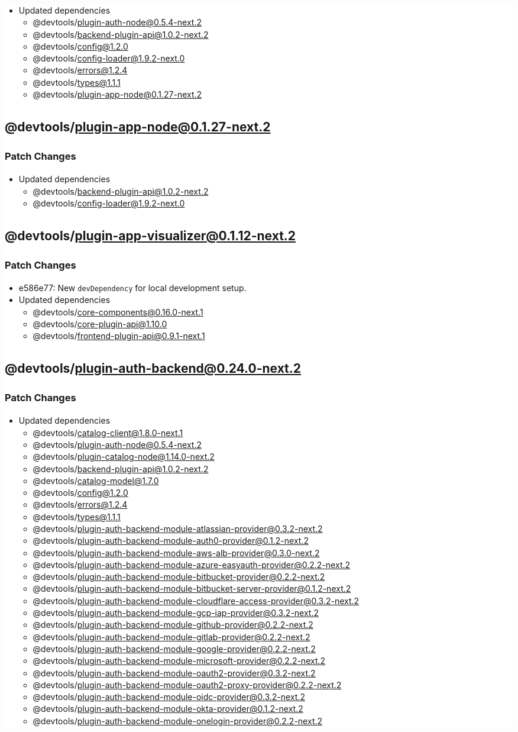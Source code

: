 - Updated dependencies
  - @devtools/plugin-auth-node@0.5.4-next.2
  - @devtools/backend-plugin-api@1.0.2-next.2
  - @devtools/config@1.2.0
  - @devtools/config-loader@1.9.2-next.0
  - @devtools/errors@1.2.4
  - @devtools/types@1.1.1
  - @devtools/plugin-app-node@0.1.27-next.2

## @devtools/plugin-app-node@0.1.27-next.2

### Patch Changes

- Updated dependencies
  - @devtools/backend-plugin-api@1.0.2-next.2
  - @devtools/config-loader@1.9.2-next.0

## @devtools/plugin-app-visualizer@0.1.12-next.2

### Patch Changes

- e586e77: New `devDependency` for local development setup.
- Updated dependencies
  - @devtools/core-components@0.16.0-next.1
  - @devtools/core-plugin-api@1.10.0
  - @devtools/frontend-plugin-api@0.9.1-next.1

## @devtools/plugin-auth-backend@0.24.0-next.2

### Patch Changes

- Updated dependencies
  - @devtools/catalog-client@1.8.0-next.1
  - @devtools/plugin-auth-node@0.5.4-next.2
  - @devtools/plugin-catalog-node@1.14.0-next.2
  - @devtools/backend-plugin-api@1.0.2-next.2
  - @devtools/catalog-model@1.7.0
  - @devtools/config@1.2.0
  - @devtools/errors@1.2.4
  - @devtools/types@1.1.1
  - @devtools/plugin-auth-backend-module-atlassian-provider@0.3.2-next.2
  - @devtools/plugin-auth-backend-module-auth0-provider@0.1.2-next.2
  - @devtools/plugin-auth-backend-module-aws-alb-provider@0.3.0-next.2
  - @devtools/plugin-auth-backend-module-azure-easyauth-provider@0.2.2-next.2
  - @devtools/plugin-auth-backend-module-bitbucket-provider@0.2.2-next.2
  - @devtools/plugin-auth-backend-module-bitbucket-server-provider@0.1.2-next.2
  - @devtools/plugin-auth-backend-module-cloudflare-access-provider@0.3.2-next.2
  - @devtools/plugin-auth-backend-module-gcp-iap-provider@0.3.2-next.2
  - @devtools/plugin-auth-backend-module-github-provider@0.2.2-next.2
  - @devtools/plugin-auth-backend-module-gitlab-provider@0.2.2-next.2
  - @devtools/plugin-auth-backend-module-google-provider@0.2.2-next.2
  - @devtools/plugin-auth-backend-module-microsoft-provider@0.2.2-next.2
  - @devtools/plugin-auth-backend-module-oauth2-provider@0.3.2-next.2
  - @devtools/plugin-auth-backend-module-oauth2-proxy-provider@0.2.2-next.2
  - @devtools/plugin-auth-backend-module-oidc-provider@0.3.2-next.2
  - @devtools/plugin-auth-backend-module-okta-provider@0.1.2-next.2
  - @devtools/plugin-auth-backend-module-onelogin-provider@0.2.2-next.2

